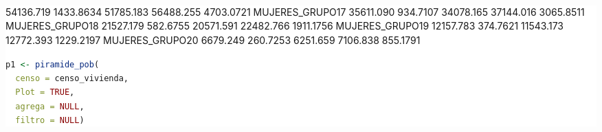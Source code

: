    <td style="text-align:right;"> 54136.719 </td>
   <td style="text-align:right;"> 1433.8634 </td>
   <td style="text-align:right;"> 51785.183 </td>
   <td style="text-align:right;"> 56488.255 </td>
   <td style="text-align:right;"> 4703.0721 </td>
  </tr>
  <tr>
   <td style="text-align:left;"> MUJERES_GRUPO17 </td>
   <td style="text-align:right;"> 35611.090 </td>
   <td style="text-align:right;"> 934.7107 </td>
   <td style="text-align:right;"> 34078.165 </td>
   <td style="text-align:right;"> 37144.016 </td>
   <td style="text-align:right;"> 3065.8511 </td>
  </tr>
  <tr>
   <td style="text-align:left;"> MUJERES_GRUPO18 </td>
   <td style="text-align:right;"> 21527.179 </td>
   <td style="text-align:right;"> 582.6755 </td>
   <td style="text-align:right;"> 20571.591 </td>
   <td style="text-align:right;"> 22482.766 </td>
   <td style="text-align:right;"> 1911.1756 </td>
  </tr>
  <tr>
   <td style="text-align:left;"> MUJERES_GRUPO19 </td>
   <td style="text-align:right;"> 12157.783 </td>
   <td style="text-align:right;"> 374.7621 </td>
   <td style="text-align:right;"> 11543.173 </td>
   <td style="text-align:right;"> 12772.393 </td>
   <td style="text-align:right;"> 1229.2197 </td>
  </tr>
  <tr>
   <td style="text-align:left;"> MUJERES_GRUPO20 </td>
   <td style="text-align:right;"> 6679.249 </td>
   <td style="text-align:right;"> 260.7253 </td>
   <td style="text-align:right;"> 6251.659 </td>
   <td style="text-align:right;"> 7106.838 </td>
   <td style="text-align:right;"> 855.1791 </td>
  </tr>
</tbody>
</table>



```r
p1 <- piramide_pob(
  censo = censo_vivienda,
  Plot = TRUE,
  agrega = NULL,
  filtro = NULL)
```
